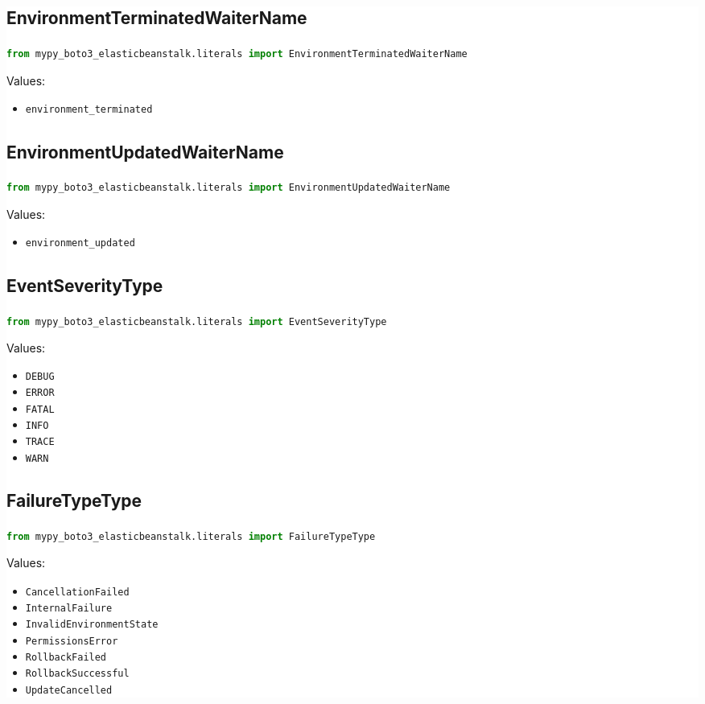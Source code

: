 <a id="environmentterminatedwaitername"></a>

## EnvironmentTerminatedWaiterName

```python
from mypy_boto3_elasticbeanstalk.literals import EnvironmentTerminatedWaiterName
```

Values:

- `environment_terminated`

<a id="environmentupdatedwaitername"></a>

## EnvironmentUpdatedWaiterName

```python
from mypy_boto3_elasticbeanstalk.literals import EnvironmentUpdatedWaiterName
```

Values:

- `environment_updated`

<a id="eventseveritytype"></a>

## EventSeverityType

```python
from mypy_boto3_elasticbeanstalk.literals import EventSeverityType
```

Values:

- `DEBUG`
- `ERROR`
- `FATAL`
- `INFO`
- `TRACE`
- `WARN`

<a id="failuretypetype"></a>

## FailureTypeType

```python
from mypy_boto3_elasticbeanstalk.literals import FailureTypeType
```

Values:

- `CancellationFailed`
- `InternalFailure`
- `InvalidEnvironmentState`
- `PermissionsError`
- `RollbackFailed`
- `RollbackSuccessful`
- `UpdateCancelled`
